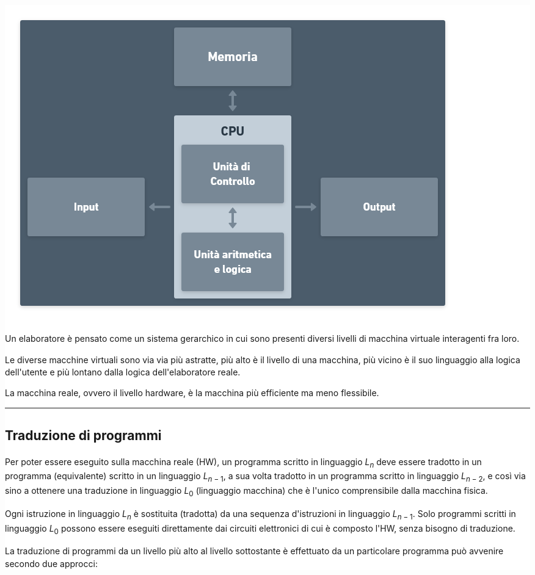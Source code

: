 ![Gerarchia di Livelli](./imgs/gerarchia_di_livelli.png)

Un elaboratore è pensato come un sistema gerarchico in cui sono presenti diversi livelli di macchina virtuale interagenti fra loro.

Le diverse macchine virtuali sono via via più astratte, più alto è il livello di una macchina, più vicino è il suo linguaggio alla logica dell'utente e più lontano dalla logica dell'elaboratore reale.

La macchina reale, ovvero il livello hardware, è la macchina più efficiente ma meno flessibile.

---

## **Traduzione di programmi**

Per poter essere eseguito sulla macchina reale (HW), un programma scritto in linguaggio $L_n$ deve essere tradotto in un programma (equivalente) scritto in un linguaggio $L_{n-1}$, a sua volta tradotto in un programma scritto in linguaggio $L_{n-2}$, e così via sino a ottenere una traduzione in linguaggio $L_0$ (linguaggio macchina) che è l'unico comprensibile dalla macchina fisica.

Ogni istruzione in linguaggio $L_n$ è sostituita (tradotta) da una sequenza d'istruzioni in linguaggio $L_{n - 1}$. Solo programmi scritti in linguaggio $L_0$ possono essere eseguiti direttamente dai circuiti elettronici di cui è composto l'HW, senza bisogno di traduzione.

La traduzione di programmi da un livello più alto al livello sottostante è effettuato da un particolare programma può avvenire secondo due approcci:
